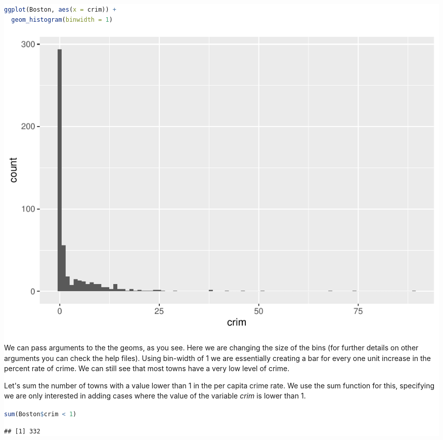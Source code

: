 
```r
ggplot(Boston, aes(x = crim)) +
  geom_histogram(binwidth = 1) 
```

![](03-visualisation_files/figure-latex/unnamed-chunk-18-1.pdf) 

We can pass arguments to the the geoms, as you see. Here we are changing the size of the bins (for further details on other arguments you can check the help files). Using bin-width of 1 we are essentially creating a bar for every one unit increase in the percent rate of crime. We can still see that most towns have a very low level of crime.

Let's sum the number of towns with a value lower than 1 in the per capita crime rate. We use the sum function for this, specifying we are only interested in adding cases where the value of the variable *crim* is lower than 1.


```r
sum(Boston$crim < 1)
```

```
## [1] 332
```
